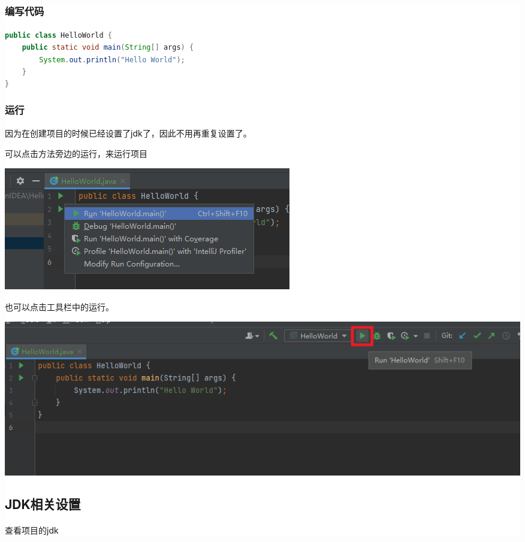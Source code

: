 

### 编写代码

```java
public class HelloWorld {
    public static void main(String[] args) {
        System.out.println("Hello World");
    }
}
```


### 运行

因为在创建项目的时候已经设置了jdk了，因此不用再重复设置了。

可以点击方法旁边的运行，来运行项目

![image-20221130215923390](./assets/image-20221130215923390.png)

也可以点击工具栏中的运行。

![image-20221130215939214](./assets/image-20221130215939214.png)



## JDK相关设置

查看项目的jdk

